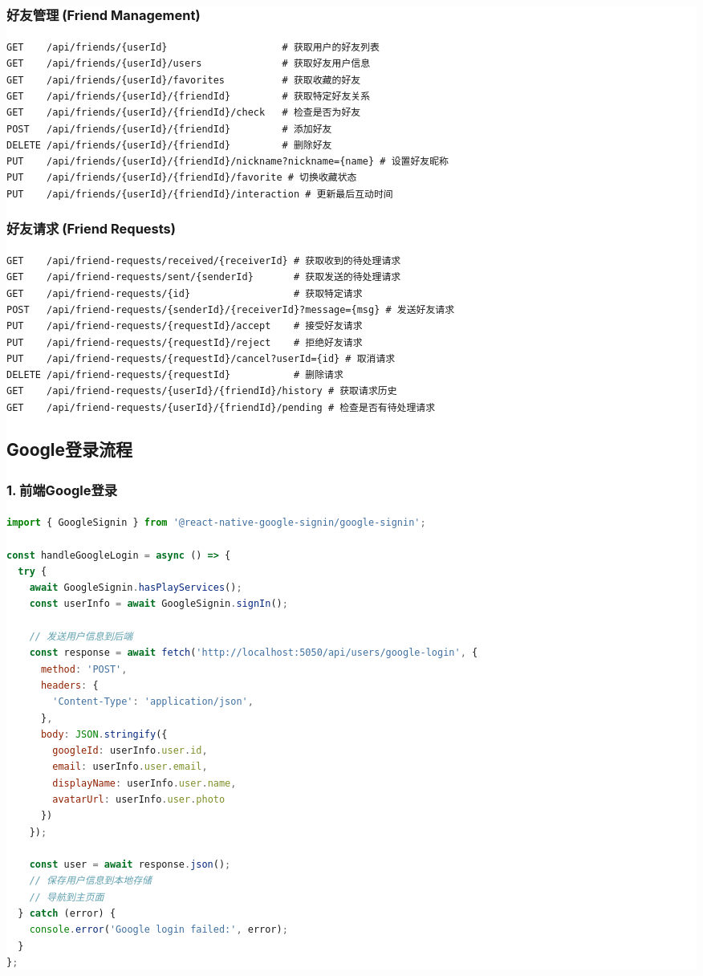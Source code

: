 ### 好友管理 (Friend Management)
```
GET    /api/friends/{userId}                    # 获取用户的好友列表
GET    /api/friends/{userId}/users              # 获取好友用户信息
GET    /api/friends/{userId}/favorites          # 获取收藏的好友
GET    /api/friends/{userId}/{friendId}         # 获取特定好友关系
GET    /api/friends/{userId}/{friendId}/check   # 检查是否为好友
POST   /api/friends/{userId}/{friendId}         # 添加好友
DELETE /api/friends/{userId}/{friendId}         # 删除好友
PUT    /api/friends/{userId}/{friendId}/nickname?nickname={name} # 设置好友昵称
PUT    /api/friends/{userId}/{friendId}/favorite # 切换收藏状态
PUT    /api/friends/{userId}/{friendId}/interaction # 更新最后互动时间
```

### 好友请求 (Friend Requests)
```
GET    /api/friend-requests/received/{receiverId} # 获取收到的待处理请求
GET    /api/friend-requests/sent/{senderId}       # 获取发送的待处理请求
GET    /api/friend-requests/{id}                  # 获取特定请求
POST   /api/friend-requests/{senderId}/{receiverId}?message={msg} # 发送好友请求
PUT    /api/friend-requests/{requestId}/accept    # 接受好友请求
PUT    /api/friend-requests/{requestId}/reject    # 拒绝好友请求
PUT    /api/friend-requests/{requestId}/cancel?userId={id} # 取消请求
DELETE /api/friend-requests/{requestId}           # 删除请求
GET    /api/friend-requests/{userId}/{friendId}/history # 获取请求历史
GET    /api/friend-requests/{userId}/{friendId}/pending # 检查是否有待处理请求
```

## Google登录流程

### 1. 前端Google登录
```javascript
import { GoogleSignin } from '@react-native-google-signin/google-signin';

const handleGoogleLogin = async () => {
  try {
    await GoogleSignin.hasPlayServices();
    const userInfo = await GoogleSignin.signIn();
    
    // 发送用户信息到后端
    const response = await fetch('http://localhost:5050/api/users/google-login', {
      method: 'POST',
      headers: {
        'Content-Type': 'application/json',
      },
      body: JSON.stringify({
        googleId: userInfo.user.id,
        email: userInfo.user.email,
        displayName: userInfo.user.name,
        avatarUrl: userInfo.user.photo
      })
    });
    
    const user = await response.json();
    // 保存用户信息到本地存储
    // 导航到主页面
  } catch (error) {
    console.error('Google login failed:', error);
  }
};
```
